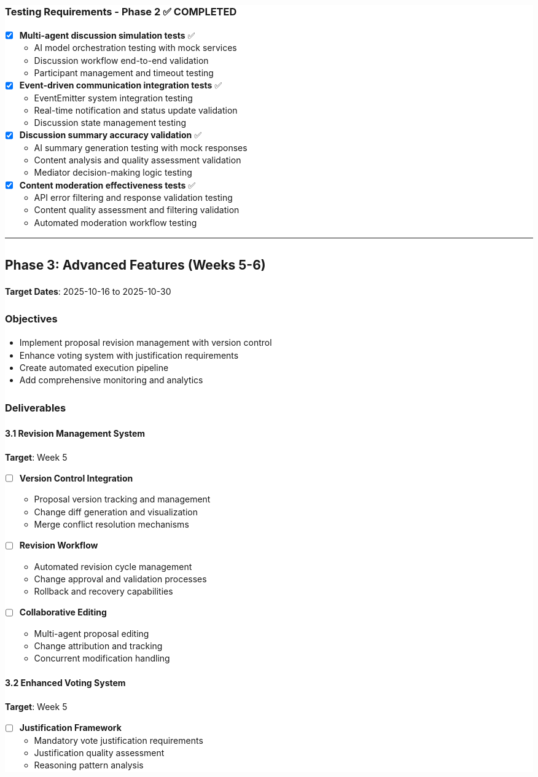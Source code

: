 ### Testing Requirements - Phase 2 ✅ **COMPLETED**
- [x] **Multi-agent discussion simulation tests** ✅
  - AI model orchestration testing with mock services
  - Discussion workflow end-to-end validation
  - Participant management and timeout testing
- [x] **Event-driven communication integration tests** ✅
  - EventEmitter system integration testing
  - Real-time notification and status update validation
  - Discussion state management testing
- [x] **Discussion summary accuracy validation** ✅
  - AI summary generation testing with mock responses
  - Content analysis and quality assessment validation
  - Mediator decision-making logic testing
- [x] **Content moderation effectiveness tests** ✅
  - API error filtering and response validation testing
  - Content quality assessment and filtering validation
  - Automated moderation workflow testing

---

## Phase 3: Advanced Features (Weeks 5-6)
**Target Dates**: 2025-10-16 to 2025-10-30

### Objectives
- Implement proposal revision management with version control
- Enhance voting system with justification requirements
- Create automated execution pipeline
- Add comprehensive monitoring and analytics

### Deliverables

#### 3.1 Revision Management System
**Target**: Week 5
- [ ] **Version Control Integration**
  - Proposal version tracking and management
  - Change diff generation and visualization
  - Merge conflict resolution mechanisms

- [ ] **Revision Workflow**
  - Automated revision cycle management
  - Change approval and validation processes
  - Rollback and recovery capabilities

- [ ] **Collaborative Editing**
  - Multi-agent proposal editing
  - Change attribution and tracking
  - Concurrent modification handling

#### 3.2 Enhanced Voting System  
**Target**: Week 5
- [ ] **Justification Framework**
  - Mandatory vote justification requirements
  - Justification quality assessment
  - Reasoning pattern analysis
